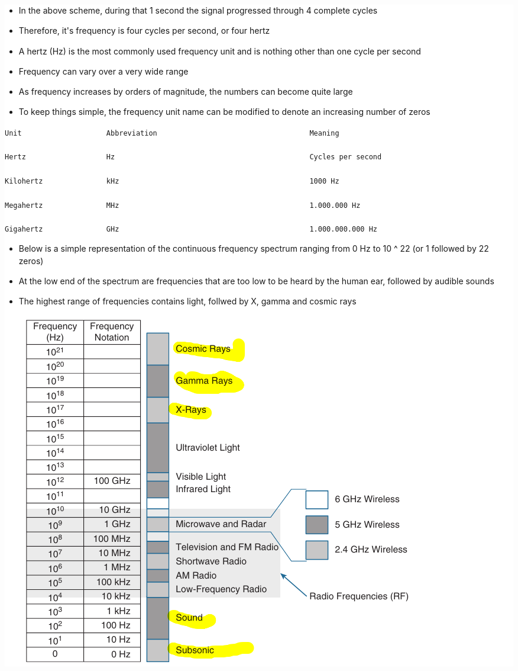 - In the above scheme, during that 1 second the signal progressed through 4 complete cycles

- Therefore, it's frequency is four cycles per second, or four hertz

- A hertz (Hz) is the most commonly used frequency unit and is nothing other than one cycle per second

- Frequency can vary over a very wide range

- As frequency increases by orders of magnitude, the numbers can become quite large

- To keep things simple, the frequency unit name can be modified to denote an increasing number of zeros

```
Unit                    Abbreviation                                    Meaning

Hertz                   Hz                                              Cycles per second

Kilohertz               kHz                                             1000 Hz

Megahertz               MHz                                             1.000.000 Hz

Gigahertz               GHz                                             1.000.000.000 Hz
```

- Below is a simple representation of the continuous frequency spectrum ranging from 0 Hz to 10 ^ 22 (or 1 followed by 22 zeros)

- At the low end of the spectrum are frequencies that are too low to be heard by the human ear, followed by audible sounds

- The highest range of frequencies contains light, follwed by X, gamma and cosmic rays

![frequency-spectrum](./frequency-spectrum.png)
